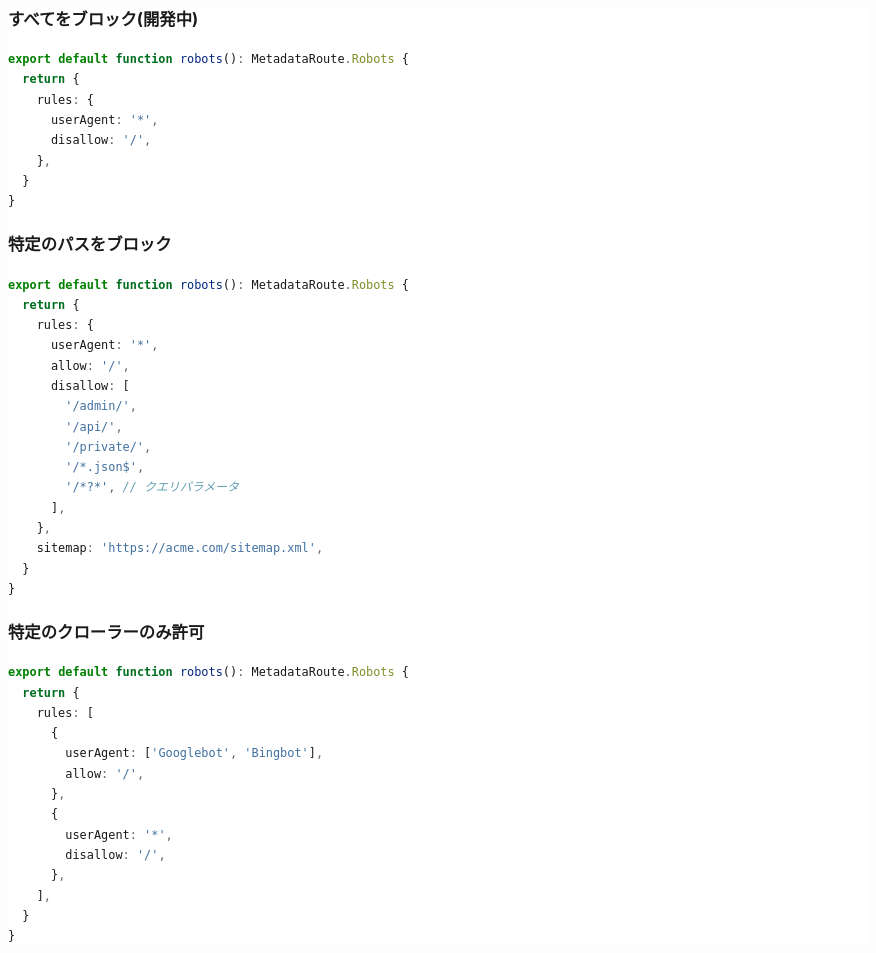 ### すべてをブロック(開発中)

```typescript
export default function robots(): MetadataRoute.Robots {
  return {
    rules: {
      userAgent: '*',
      disallow: '/',
    },
  }
}
```

### 特定のパスをブロック

```typescript
export default function robots(): MetadataRoute.Robots {
  return {
    rules: {
      userAgent: '*',
      allow: '/',
      disallow: [
        '/admin/',
        '/api/',
        '/private/',
        '/*.json$',
        '/*?*', // クエリパラメータ
      ],
    },
    sitemap: 'https://acme.com/sitemap.xml',
  }
}
```

### 特定のクローラーのみ許可

```typescript
export default function robots(): MetadataRoute.Robots {
  return {
    rules: [
      {
        userAgent: ['Googlebot', 'Bingbot'],
        allow: '/',
      },
      {
        userAgent: '*',
        disallow: '/',
      },
    ],
  }
}
```
